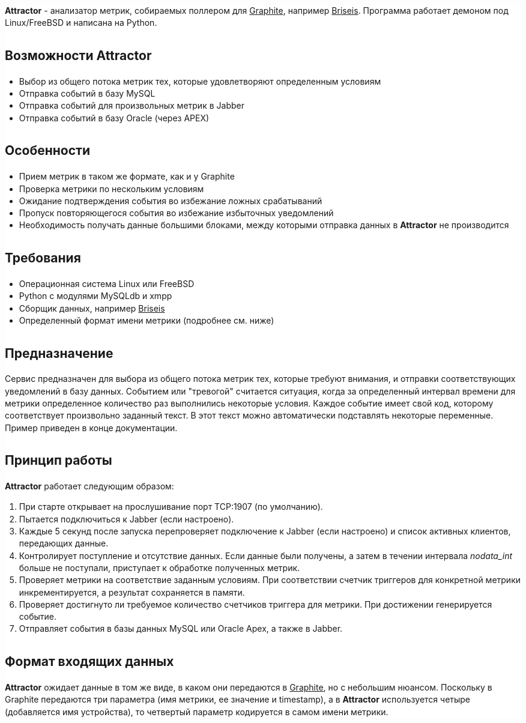 **Attractor** - анализатор метрик, собираемых поллером для [Graphite](https://github.com/graphite-project/graphite-web), например [Briseis](https://github.com/xcme/briseis). Программа работает демоном под Linux/FreeBSD и написана на Python.

## Возможности **Attractor**
- Выбор из общего потока метрик тех, которые удовлетворяют определенным условиям
- Отправка событий в базу MySQL
- Отправка событий для произвольных метрик в Jabber
- Отправка событий в базу Oracle (через APEX)

## Особенности
- Прием метрик в таком же формате, как и у Graphite
- Проверка метрики по нескольким условиям
- Ожидание подтверждения события во избежание ложных срабатываний
- Пропуск повторяющегося события во избежание избыточных уведомлений
- Необходимость получать данные большими блоками, между которыми отправка данных в **Attractor** не производится

## Требования
- Операционная система Linux или FreeBSD
- Python  с модулями MySQLdb и xmpp
- Сборщик данных, например [Briseis](https://github.com/xcme/briseis)
- Определенный формат имени метрики (подробнее см. ниже)

## Предназначение
Сервис предназначен для выбора из общего потока метрик тех, которые требуют внимания, и отправки соответствующих уведомлений в базу данных. Событием или "тревогой" считается ситуация, когда за определенный интервал времени для метрики определенное количество раз выполнились некоторые условия. Каждое событие имеет свой код, которому соответствует произвольно заданный текст. В этот текст можно автоматически подставлять некоторые переменные. Пример приведен в конце документации.

## Принцип работы
**Attractor** работает следующим образом:

1. При старте открывает на прослушивание порт TCP:1907 (по умолчанию).
2. Пытается подключиться к Jabber (если настроено).
3. Каждые 5 секунд после запуска перепроверяет подключение к Jabber (если настроено) и список активных клиентов, передающих данные.
4. Контролирует поступление и отсутствие данных. Если данные были получены, а затем в течении интервала *nodata_int* больше не поступали, приступает к обработке полученных метрик.
5. Проверяет метрики на соответствие заданным условиям. При соответствии счетчик триггеров для конкретной метрики инкрементируется, а результат сохраняется в памяти.
6. Проверяет достигнуто ли требуемое количество счетчиков триггера для метрики. При достижении генерируется событие.
7. Отправляет события в базы данных MySQL или Oracle Apex, а также в Jabber.

## Формат входящих данных
**Attractor** ожидает данные в том же виде, в каком они передаются в [Graphite](https://github.com/graphite-project/graphite-web), но с небольшим нюансом. Поскольку в Graphite передаются три параметра (имя метрики, ее значение и timestamp), а в **Attractor** используется четыре (добавляется имя устройства), то четвертый параметр кодируется в самом имени метрики.
